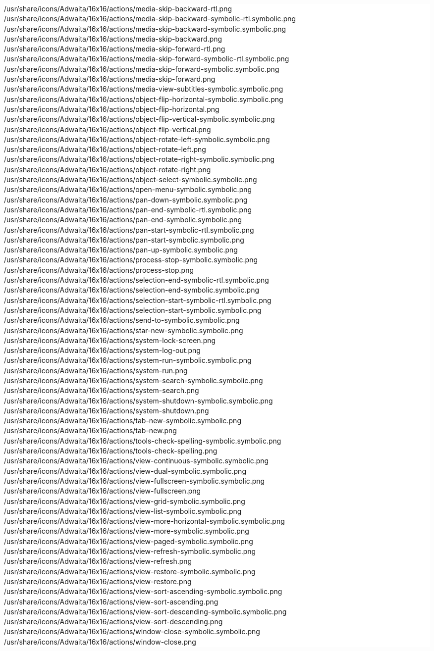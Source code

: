 /usr/share/icons/Adwaita/16x16/actions/media-skip-backward-rtl.png  
/usr/share/icons/Adwaita/16x16/actions/media-skip-backward-symbolic-rtl.symbolic.png  
/usr/share/icons/Adwaita/16x16/actions/media-skip-backward-symbolic.symbolic.png  
/usr/share/icons/Adwaita/16x16/actions/media-skip-backward.png  
/usr/share/icons/Adwaita/16x16/actions/media-skip-forward-rtl.png  
/usr/share/icons/Adwaita/16x16/actions/media-skip-forward-symbolic-rtl.symbolic.png  
/usr/share/icons/Adwaita/16x16/actions/media-skip-forward-symbolic.symbolic.png  
/usr/share/icons/Adwaita/16x16/actions/media-skip-forward.png  
/usr/share/icons/Adwaita/16x16/actions/media-view-subtitles-symbolic.symbolic.png  
/usr/share/icons/Adwaita/16x16/actions/object-flip-horizontal-symbolic.symbolic.png  
/usr/share/icons/Adwaita/16x16/actions/object-flip-horizontal.png  
/usr/share/icons/Adwaita/16x16/actions/object-flip-vertical-symbolic.symbolic.png  
/usr/share/icons/Adwaita/16x16/actions/object-flip-vertical.png  
/usr/share/icons/Adwaita/16x16/actions/object-rotate-left-symbolic.symbolic.png  
/usr/share/icons/Adwaita/16x16/actions/object-rotate-left.png  
/usr/share/icons/Adwaita/16x16/actions/object-rotate-right-symbolic.symbolic.png  
/usr/share/icons/Adwaita/16x16/actions/object-rotate-right.png  
/usr/share/icons/Adwaita/16x16/actions/object-select-symbolic.symbolic.png  
/usr/share/icons/Adwaita/16x16/actions/open-menu-symbolic.symbolic.png  
/usr/share/icons/Adwaita/16x16/actions/pan-down-symbolic.symbolic.png  
/usr/share/icons/Adwaita/16x16/actions/pan-end-symbolic-rtl.symbolic.png  
/usr/share/icons/Adwaita/16x16/actions/pan-end-symbolic.symbolic.png  
/usr/share/icons/Adwaita/16x16/actions/pan-start-symbolic-rtl.symbolic.png  
/usr/share/icons/Adwaita/16x16/actions/pan-start-symbolic.symbolic.png  
/usr/share/icons/Adwaita/16x16/actions/pan-up-symbolic.symbolic.png  
/usr/share/icons/Adwaita/16x16/actions/process-stop-symbolic.symbolic.png  
/usr/share/icons/Adwaita/16x16/actions/process-stop.png  
/usr/share/icons/Adwaita/16x16/actions/selection-end-symbolic-rtl.symbolic.png  
/usr/share/icons/Adwaita/16x16/actions/selection-end-symbolic.symbolic.png  
/usr/share/icons/Adwaita/16x16/actions/selection-start-symbolic-rtl.symbolic.png  
/usr/share/icons/Adwaita/16x16/actions/selection-start-symbolic.symbolic.png  
/usr/share/icons/Adwaita/16x16/actions/send-to-symbolic.symbolic.png  
/usr/share/icons/Adwaita/16x16/actions/star-new-symbolic.symbolic.png  
/usr/share/icons/Adwaita/16x16/actions/system-lock-screen.png  
/usr/share/icons/Adwaita/16x16/actions/system-log-out.png  
/usr/share/icons/Adwaita/16x16/actions/system-run-symbolic.symbolic.png  
/usr/share/icons/Adwaita/16x16/actions/system-run.png  
/usr/share/icons/Adwaita/16x16/actions/system-search-symbolic.symbolic.png  
/usr/share/icons/Adwaita/16x16/actions/system-search.png  
/usr/share/icons/Adwaita/16x16/actions/system-shutdown-symbolic.symbolic.png  
/usr/share/icons/Adwaita/16x16/actions/system-shutdown.png  
/usr/share/icons/Adwaita/16x16/actions/tab-new-symbolic.symbolic.png  
/usr/share/icons/Adwaita/16x16/actions/tab-new.png  
/usr/share/icons/Adwaita/16x16/actions/tools-check-spelling-symbolic.symbolic.png  
/usr/share/icons/Adwaita/16x16/actions/tools-check-spelling.png  
/usr/share/icons/Adwaita/16x16/actions/view-continuous-symbolic.symbolic.png  
/usr/share/icons/Adwaita/16x16/actions/view-dual-symbolic.symbolic.png  
/usr/share/icons/Adwaita/16x16/actions/view-fullscreen-symbolic.symbolic.png  
/usr/share/icons/Adwaita/16x16/actions/view-fullscreen.png  
/usr/share/icons/Adwaita/16x16/actions/view-grid-symbolic.symbolic.png  
/usr/share/icons/Adwaita/16x16/actions/view-list-symbolic.symbolic.png  
/usr/share/icons/Adwaita/16x16/actions/view-more-horizontal-symbolic.symbolic.png  
/usr/share/icons/Adwaita/16x16/actions/view-more-symbolic.symbolic.png  
/usr/share/icons/Adwaita/16x16/actions/view-paged-symbolic.symbolic.png  
/usr/share/icons/Adwaita/16x16/actions/view-refresh-symbolic.symbolic.png  
/usr/share/icons/Adwaita/16x16/actions/view-refresh.png  
/usr/share/icons/Adwaita/16x16/actions/view-restore-symbolic.symbolic.png  
/usr/share/icons/Adwaita/16x16/actions/view-restore.png  
/usr/share/icons/Adwaita/16x16/actions/view-sort-ascending-symbolic.symbolic.png  
/usr/share/icons/Adwaita/16x16/actions/view-sort-ascending.png  
/usr/share/icons/Adwaita/16x16/actions/view-sort-descending-symbolic.symbolic.png  
/usr/share/icons/Adwaita/16x16/actions/view-sort-descending.png  
/usr/share/icons/Adwaita/16x16/actions/window-close-symbolic.symbolic.png  
/usr/share/icons/Adwaita/16x16/actions/window-close.png  